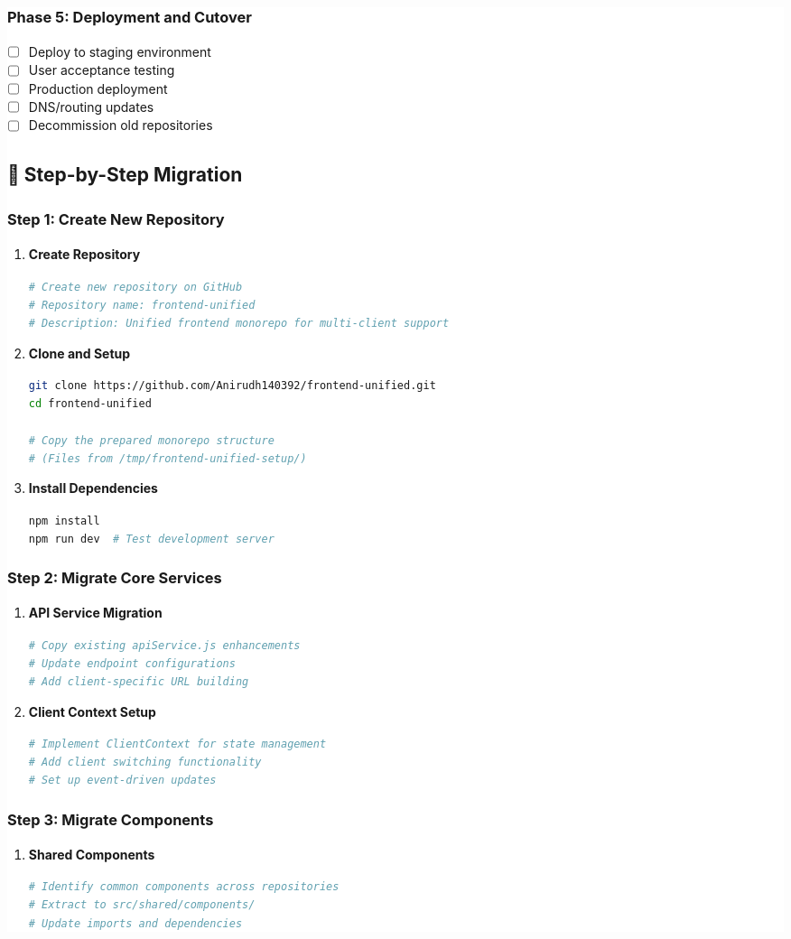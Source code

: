 ### **Phase 5: Deployment and Cutover**
- [ ] Deploy to staging environment
- [ ] User acceptance testing
- [ ] Production deployment
- [ ] DNS/routing updates
- [ ] Decommission old repositories

## 🔧 **Step-by-Step Migration**

### **Step 1: Create New Repository**

1. **Create Repository**
   ```bash
   # Create new repository on GitHub
   # Repository name: frontend-unified
   # Description: Unified frontend monorepo for multi-client support
   ```

2. **Clone and Setup**
   ```bash
   git clone https://github.com/Anirudh140392/frontend-unified.git
   cd frontend-unified
   
   # Copy the prepared monorepo structure
   # (Files from /tmp/frontend-unified-setup/)
   ```

3. **Install Dependencies**
   ```bash
   npm install
   npm run dev  # Test development server
   ```

### **Step 2: Migrate Core Services**

1. **API Service Migration**
   ```bash
   # Copy existing apiService.js enhancements
   # Update endpoint configurations
   # Add client-specific URL building
   ```

2. **Client Context Setup**
   ```bash
   # Implement ClientContext for state management
   # Add client switching functionality
   # Set up event-driven updates
   ```

### **Step 3: Migrate Components**

1. **Shared Components**
   ```bash
   # Identify common components across repositories
   # Extract to src/shared/components/
   # Update imports and dependencies
   ```

